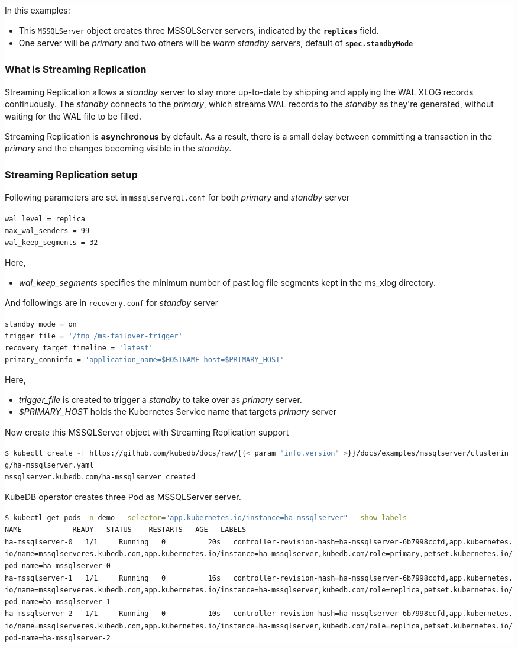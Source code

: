 In this examples:

- This `MSSQLServer` object creates three MSSQLServer servers, indicated by the **`replicas`** field.
- One server will be *primary* and two others will be *warm standby* servers, default of **`spec.standbyMode`**

### What is Streaming Replication

Streaming Replication allows a *standby* server to stay more up-to-date by shipping and applying the [WAL XLOG](http://www.mssqlserverql.org/docs/9.6/static/wal.html)
records continuously. The *standby* connects to the *primary*, which streams WAL records to the *standby* as they're generated, without waiting for the WAL file to be filled.

Streaming Replication is **asynchronous** by default. As a result, there is a small delay between committing a transaction in the *primary* and the changes becoming visible in the *standby*.

### Streaming Replication setup

Following parameters are set in `mssqlserverql.conf` for both *primary* and *standby* server

```bash
wal_level = replica
max_wal_senders = 99
wal_keep_segments = 32
```

Here,

- _wal_keep_segments_ specifies the minimum number of past log file segments kept in the ms_xlog directory.

And followings are in `recovery.conf` for *standby* server

```bash
standby_mode = on
trigger_file = '/tmp /ms-failover-trigger'
recovery_target_timeline = 'latest'
primary_conninfo = 'application_name=$HOSTNAME host=$PRIMARY_HOST'
```

Here,

- _trigger_file_ is created to trigger a *standby* to take over as *primary* server.
- *$PRIMARY_HOST* holds the Kubernetes Service name that targets *primary* server

Now create this MSSQLServer object with Streaming Replication support

```bash
$ kubectl create -f https://github.com/kubedb/docs/raw/{{< param "info.version" >}}/docs/examples/mssqlserver/clustering/ha-mssqlserver.yaml
mssqlserver.kubedb.com/ha-mssqlserver created
```

KubeDB operator creates three Pod as MSSQLServer server.

```bash
$ kubectl get pods -n demo --selector="app.kubernetes.io/instance=ha-mssqlserver" --show-labels
NAME            READY   STATUS    RESTARTS   AGE   LABELS
ha-mssqlserver-0   1/1     Running   0          20s   controller-revision-hash=ha-mssqlserver-6b7998ccfd,app.kubernetes.io/name=mssqlserveres.kubedb.com,app.kubernetes.io/instance=ha-mssqlserver,kubedb.com/role=primary,petset.kubernetes.io/pod-name=ha-mssqlserver-0
ha-mssqlserver-1   1/1     Running   0          16s   controller-revision-hash=ha-mssqlserver-6b7998ccfd,app.kubernetes.io/name=mssqlserveres.kubedb.com,app.kubernetes.io/instance=ha-mssqlserver,kubedb.com/role=replica,petset.kubernetes.io/pod-name=ha-mssqlserver-1
ha-mssqlserver-2   1/1     Running   0          10s   controller-revision-hash=ha-mssqlserver-6b7998ccfd,app.kubernetes.io/name=mssqlserveres.kubedb.com,app.kubernetes.io/instance=ha-mssqlserver,kubedb.com/role=replica,petset.kubernetes.io/pod-name=ha-mssqlserver-2
```
